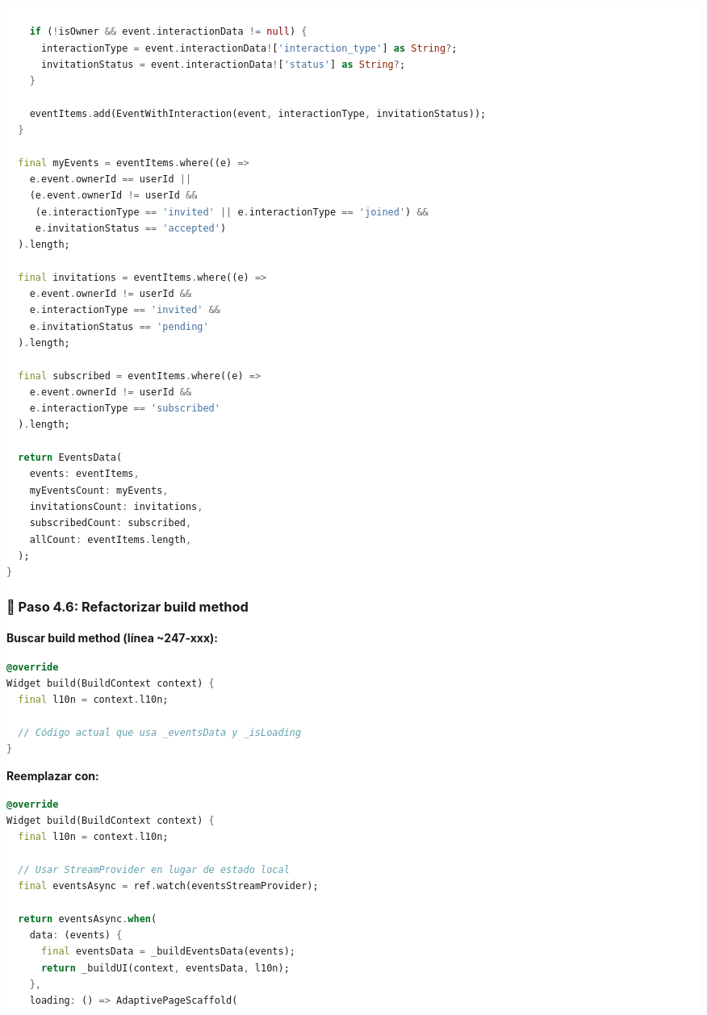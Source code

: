 ```dart

    if (!isOwner && event.interactionData != null) {
      interactionType = event.interactionData!['interaction_type'] as String?;
      invitationStatus = event.interactionData!['status'] as String?;
    }

    eventItems.add(EventWithInteraction(event, interactionType, invitationStatus));
  }

  final myEvents = eventItems.where((e) =>
    e.event.ownerId == userId ||
    (e.event.ownerId != userId &&
     (e.interactionType == 'invited' || e.interactionType == 'joined') &&
     e.invitationStatus == 'accepted')
  ).length;

  final invitations = eventItems.where((e) =>
    e.event.ownerId != userId &&
    e.interactionType == 'invited' &&
    e.invitationStatus == 'pending'
  ).length;

  final subscribed = eventItems.where((e) =>
    e.event.ownerId != userId &&
    e.interactionType == 'subscribed'
  ).length;

  return EventsData(
    events: eventItems,
    myEventsCount: myEvents,
    invitationsCount: invitations,
    subscribedCount: subscribed,
    allCount: eventItems.length,
  );
}
```

### 📝 Paso 4.6: Refactorizar build method

**Buscar build method (línea ~247-xxx):**
```dart
@override
Widget build(BuildContext context) {
  final l10n = context.l10n;

  // Código actual que usa _eventsData y _isLoading
}
```

**Reemplazar con:**
```dart
@override
Widget build(BuildContext context) {
  final l10n = context.l10n;

  // Usar StreamProvider en lugar de estado local
  final eventsAsync = ref.watch(eventsStreamProvider);

  return eventsAsync.when(
    data: (events) {
      final eventsData = _buildEventsData(events);
      return _buildUI(context, eventsData, l10n);
    },
    loading: () => AdaptivePageScaffold(
```